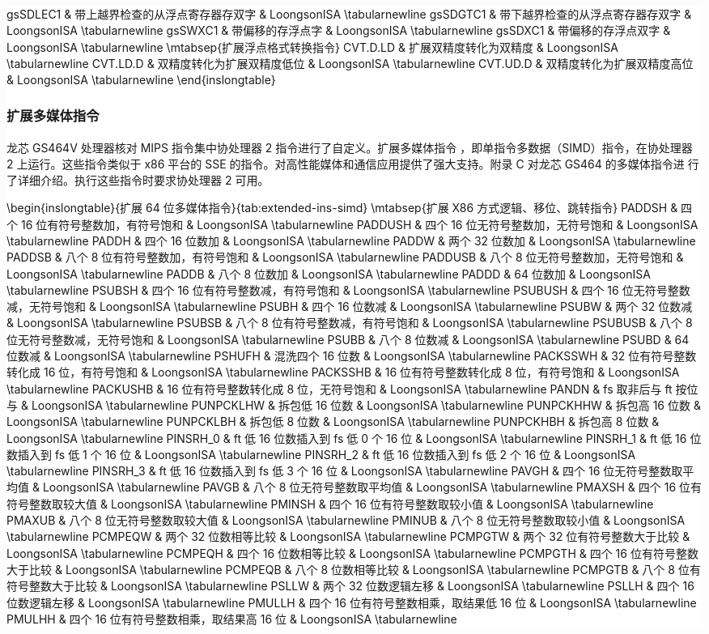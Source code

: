   gsSDLEC1 & 带上越界检查的从浮点寄存器存双字 & LoongsonISA \tabularnewline 
  gsSDGTC1 & 带下越界检查的从浮点寄存器存双字 & LoongsonISA \tabularnewline 
  gsSWXC1  & 带偏移的存浮点字                 & LoongsonISA \tabularnewline 
  gsSDXC1  & 带偏移的存浮点双字               & LoongsonISA \tabularnewline 
  \mtabsep{扩展浮点格式转换指令}
  CVT.D.LD & 扩展双精度转化为双精度           & LoongsonISA \tabularnewline 
  CVT.LD.D & 双精度转化为扩展双精度低位       & LoongsonISA \tabularnewline 
  CVT.UD.D & 双精度转化为扩展双精度高位       & LoongsonISA \tabularnewline 
\end{inslongtable}

### 扩展多媒体指令

龙芯 GS464V 处理器核对 MIPS 指令集中协处理器 2 指令进行了自定义。扩展多媒体指令
，即单指令多数据（SIMD）指令，在协处理器 2 上运行。这些指令类似于 x86 平台的 SSE
的指令。对高性能媒体和通信应用提供了强大支持。附录 C 对龙芯 GS464 的多媒体指令进
行了详细介绍。执行这些指令时要求协处理器 2 可用。

\begin{inslongtable}{扩展 64 位多媒体指令}{tab:extended-ins-simd}
  \mtabsep{扩展 X86 方式逻辑、移位、跳转指令}
  PADDSH    & 四个 16 位有符号整数加，有符号饱和         & LoongsonISA \tabularnewline
  PADDUSH   & 四个 16 位无符号整数加，无符号饱和         & LoongsonISA \tabularnewline
  PADDH     & 四个 16 位数加                             & LoongsonISA \tabularnewline
  PADDW     & 两个 32 位数加                             & LoongsonISA \tabularnewline
  PADDSB    & 八个 8 位有符号整数加，有符号饱和          & LoongsonISA \tabularnewline
  PADDUSB   & 八个 8 位无符号整数加，无符号饱和          & LoongsonISA \tabularnewline
  PADDB     & 八个 8 位数加                              & LoongsonISA \tabularnewline
  PADDD     & 64 位数加                                  & LoongsonISA \tabularnewline
  PSUBSH    & 四个 16 位有符号整数减，有符号饱和         & LoongsonISA \tabularnewline
  PSUBUSH   & 四个 16 位无符号整数减，无符号饱和         & LoongsonISA \tabularnewline
  PSUBH     & 四个 16 位数减                             & LoongsonISA \tabularnewline
  PSUBW     & 两个 32 位数减                             & LoongsonISA \tabularnewline
  PSUBSB    & 八个 8 位有符号整数减，有符号饱和          & LoongsonISA \tabularnewline
  PSUBUSB   & 八个 8 位无符号整数减，无符号饱和          & LoongsonISA \tabularnewline
  PSUBB     & 八个 8 位数减                              & LoongsonISA \tabularnewline
  PSUBD     & 64 位数减                                  & LoongsonISA \tabularnewline
  PSHUFH    & 混洗四个 16 位数                           & LoongsonISA \tabularnewline
  PACKSSWH  & 32 位有符号整数转化成 16 位，有符号饱和    & LoongsonISA \tabularnewline
  PACKSSHB  & 16 位有符号整数转化成 8 位，有符号饱和     & LoongsonISA \tabularnewline
  PACKUSHB  & 16 位有符号整数转化成 8 位，无符号饱和     & LoongsonISA \tabularnewline
  PANDN     & fs 取非后与 ft 按位与                      & LoongsonISA \tabularnewline
  PUNPCKLHW & 拆包低 16 位数                             & LoongsonISA \tabularnewline
  PUNPCKHHW & 拆包高 16 位数                             & LoongsonISA \tabularnewline
  PUNPCKLBH & 拆包低 8 位数                              & LoongsonISA \tabularnewline
  PUNPCKHBH & 拆包高 8 位数                              & LoongsonISA \tabularnewline
  PINSRH\_0 & ft 低 16 位数插入到 fs 低 0 个 16 位       & LoongsonISA \tabularnewline
  PINSRH\_1 & ft 低 16 位数插入到 fs 低 1 个 16 位       & LoongsonISA \tabularnewline
  PINSRH\_2 & ft 低 16 位数插入到 fs 低 2 个 16 位       & LoongsonISA \tabularnewline
  PINSRH\_3 & ft 低 16 位数插入到 fs 低 3 个 16 位       & LoongsonISA \tabularnewline
  PAVGH     & 四个 16 位无符号整数取平均值               & LoongsonISA \tabularnewline
  PAVGB     & 八个 8 位无符号整数取平均值                & LoongsonISA \tabularnewline
  PMAXSH    & 四个 16 位有符号整数取较大值               & LoongsonISA \tabularnewline
  PMINSH    & 四个 16 位有符号整数取较小值               & LoongsonISA \tabularnewline
  PMAXUB    & 八个 8 位无符号整数取较大值                & LoongsonISA \tabularnewline
  PMINUB    & 八个 8 位无符号整数取较小值                & LoongsonISA \tabularnewline
  PCMPEQW   & 两个 32 位数相等比较                       & LoongsonISA \tabularnewline
  PCMPGTW   & 两个 32 位有符号整数大于比较               & LoongsonISA \tabularnewline
  PCMPEQH   & 四个 16 位数相等比较                       & LoongsonISA \tabularnewline
  PCMPGTH   & 四个 16 位有符号整数大于比较               & LoongsonISA \tabularnewline
  PCMPEQB   & 八个 8 位数相等比较                        & LoongsonISA \tabularnewline
  PCMPGTB   & 八个 8 位有符号整数大于比较                & LoongsonISA \tabularnewline
  PSLLW     & 两个 32 位数逻辑左移                       & LoongsonISA \tabularnewline
  PSLLH     & 四个 16 位数逻辑左移                       & LoongsonISA \tabularnewline
  PMULLH    & 四个 16 位有符号整数相乘，取结果低 16 位   & LoongsonISA \tabularnewline
  PMULHH    & 四个 16 位有符号整数相乘，取结果高 16 位   & LoongsonISA \tabularnewline
